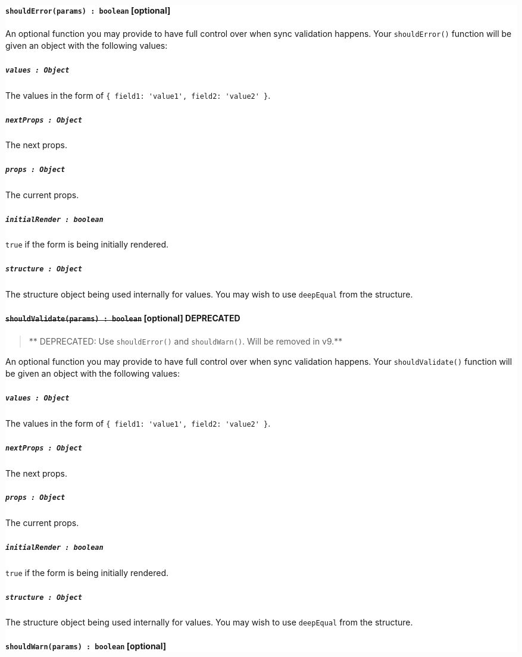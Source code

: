 #### `shouldError(params) : boolean` [optional]

An optional function you may provide to have full control over when sync
validation happens. Your `shouldError()` function will be given an object with
the following values:

##### `values : Object`

The values in the form of `{ field1: 'value1', field2: 'value2' }`.

##### `nextProps : Object`

The next props.

##### `props : Object`

The current props.

##### `initialRender : boolean`

`true` if the form is being initially rendered.

##### `structure : Object`

The structure object being used internally for values. You may wish to use
`deepEqual` from the structure.

#### ~~`shouldValidate(params) : boolean`~~ [optional] **DEPRECATED**

> ** DEPRECATED: Use `shouldError()` and `shouldWarn()`. Will be removed in
> v9.**

An optional function you may provide to have full control over when sync
validation happens. Your `shouldValidate()` function will be given an object
with the following values:

##### `values : Object`

The values in the form of `{ field1: 'value1', field2: 'value2' }`.

##### `nextProps : Object`

The next props.

##### `props : Object`

The current props.

##### `initialRender : boolean`

`true` if the form is being initially rendered.

##### `structure : Object`

The structure object being used internally for values. You may wish to use
`deepEqual` from the structure.

#### `shouldWarn(params) : boolean` [optional]
